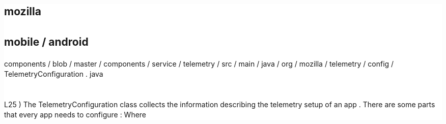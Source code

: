 mozilla
-
mobile
/
android
-
components
/
blob
/
master
/
components
/
service
/
telemetry
/
src
/
main
/
java
/
org
/
mozilla
/
telemetry
/
config
/
TelemetryConfiguration
.
java
#
L25
)
The
TelemetryConfiguration
class
collects
the
information
describing
the
telemetry
setup
of
an
app
.
There
are
some
parts
that
every
app
needs
to
configure
:
Where